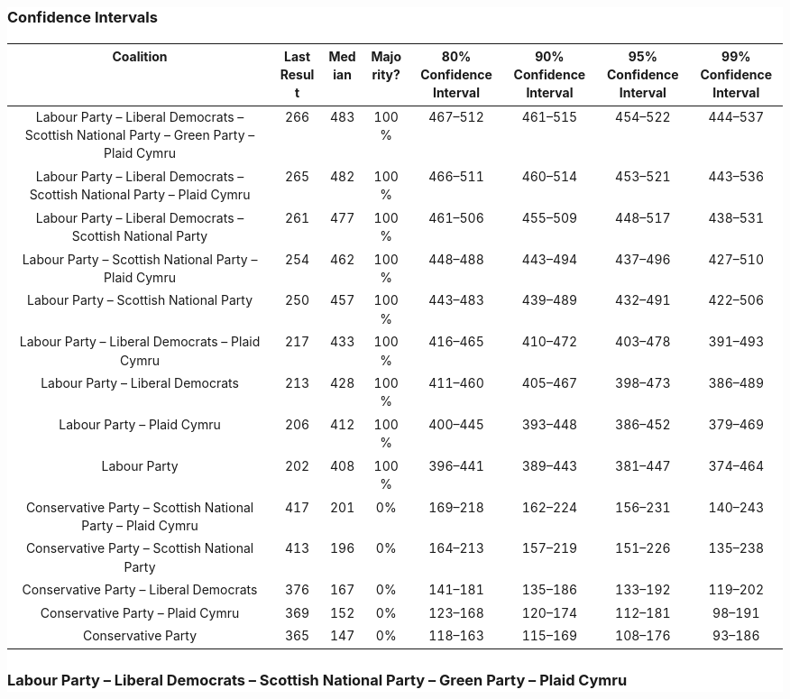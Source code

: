 ### Confidence Intervals

| Coalition | Last Result | Median | Majority? | 80% Confidence Interval | 90% Confidence Interval | 95% Confidence Interval | 99% Confidence Interval |
|:---------:|:-----------:|:------:|:---------:|:-----------------------:|:-----------------------:|:-----------------------:|:-----------------------:|
| Labour Party – Liberal Democrats – Scottish National Party – Green Party – Plaid Cymru | 266 | 483 | 100% | 467–512 | 461–515 | 454–522 | 444–537 |
| Labour Party – Liberal Democrats – Scottish National Party – Plaid Cymru | 265 | 482 | 100% | 466–511 | 460–514 | 453–521 | 443–536 |
| Labour Party – Liberal Democrats – Scottish National Party | 261 | 477 | 100% | 461–506 | 455–509 | 448–517 | 438–531 |
| Labour Party – Scottish National Party – Plaid Cymru | 254 | 462 | 100% | 448–488 | 443–494 | 437–496 | 427–510 |
| Labour Party – Scottish National Party | 250 | 457 | 100% | 443–483 | 439–489 | 432–491 | 422–506 |
| Labour Party – Liberal Democrats – Plaid Cymru | 217 | 433 | 100% | 416–465 | 410–472 | 403–478 | 391–493 |
| Labour Party – Liberal Democrats | 213 | 428 | 100% | 411–460 | 405–467 | 398–473 | 386–489 |
| Labour Party – Plaid Cymru | 206 | 412 | 100% | 400–445 | 393–448 | 386–452 | 379–469 |
| Labour Party | 202 | 408 | 100% | 396–441 | 389–443 | 381–447 | 374–464 |
| Conservative Party – Scottish National Party – Plaid Cymru | 417 | 201 | 0% | 169–218 | 162–224 | 156–231 | 140–243 |
| Conservative Party – Scottish National Party | 413 | 196 | 0% | 164–213 | 157–219 | 151–226 | 135–238 |
| Conservative Party – Liberal Democrats | 376 | 167 | 0% | 141–181 | 135–186 | 133–192 | 119–202 |
| Conservative Party – Plaid Cymru | 369 | 152 | 0% | 123–168 | 120–174 | 112–181 | 98–191 |
| Conservative Party | 365 | 147 | 0% | 118–163 | 115–169 | 108–176 | 93–186 |

### Labour Party – Liberal Democrats – Scottish National Party – Green Party – Plaid Cymru
